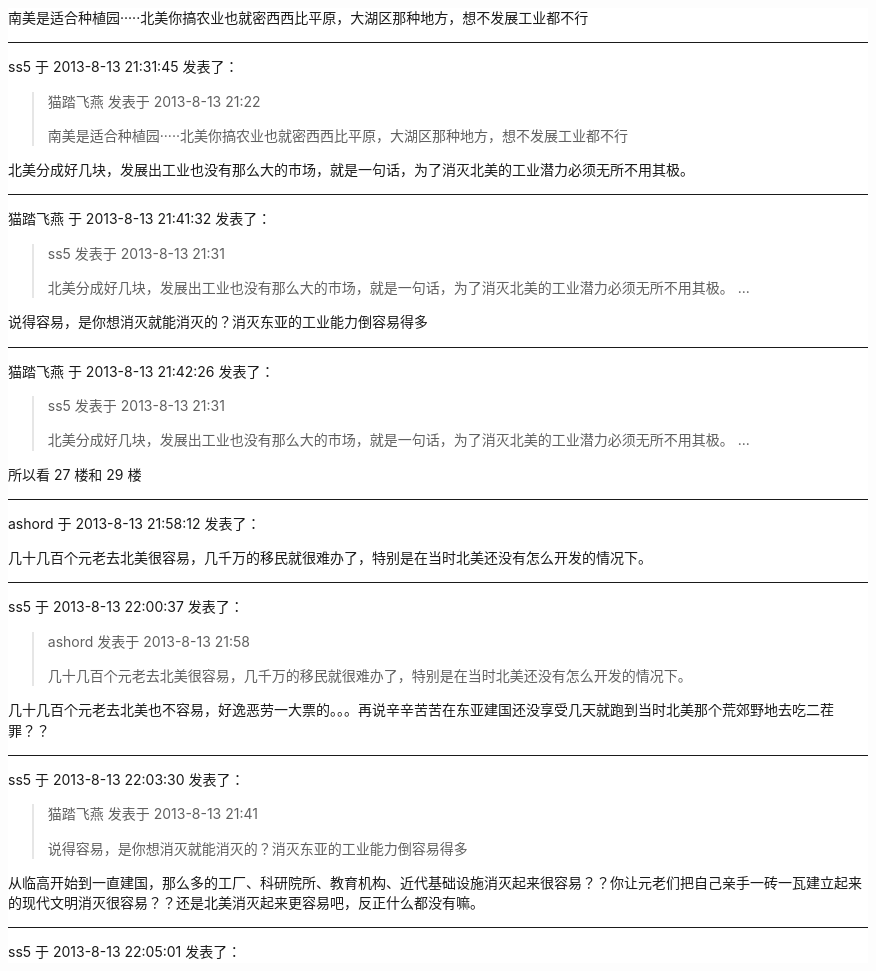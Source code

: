 南美是适合种植园·····北美你搞农业也就密西西比平原，大湖区那种地方，想不发展工业都不行

---

ss5 于 2013-8-13 21:31:45 发表了：

> 猫踏飞燕 发表于 2013-8-13 21:22
>
> 南美是适合种植园·····北美你搞农业也就密西西比平原，大湖区那种地方，想不发展工业都不行

北美分成好几块，发展出工业也没有那么大的市场，就是一句话，为了消灭北美的工业潜力必须无所不用其极。

---

猫踏飞燕 于 2013-8-13 21:41:32 发表了：

> ss5 发表于 2013-8-13 21:31
>
> 北美分成好几块，发展出工业也没有那么大的市场，就是一句话，为了消灭北美的工业潜力必须无所不用其极。 ...

说得容易，是你想消灭就能消灭的？消灭东亚的工业能力倒容易得多

---

猫踏飞燕 于 2013-8-13 21:42:26 发表了：

> ss5 发表于 2013-8-13 21:31
>
> 北美分成好几块，发展出工业也没有那么大的市场，就是一句话，为了消灭北美的工业潜力必须无所不用其极。 ...

所以看 27 楼和 29 楼

---

ashord 于 2013-8-13 21:58:12 发表了：

几十几百个元老去北美很容易，几千万的移民就很难办了，特别是在当时北美还没有怎么开发的情况下。

---

ss5 于 2013-8-13 22:00:37 发表了：

> ashord 发表于 2013-8-13 21:58
>
> 几十几百个元老去北美很容易，几千万的移民就很难办了，特别是在当时北美还没有怎么开发的情况下。

几十几百个元老去北美也不容易，好逸恶劳一大票的。。。再说辛辛苦苦在东亚建国还没享受几天就跑到当时北美那个荒郊野地去吃二茬罪？？

---

ss5 于 2013-8-13 22:03:30 发表了：

> 猫踏飞燕 发表于 2013-8-13 21:41
>
> 说得容易，是你想消灭就能消灭的？消灭东亚的工业能力倒容易得多

从临高开始到一直建国，那么多的工厂、科研院所、教育机构、近代基础设施消灭起来很容易？？你让元老们把自己亲手一砖一瓦建立起来的现代文明消灭很容易？？还是北美消灭起来更容易吧，反正什么都没有嘛。

---

ss5 于 2013-8-13 22:05:01 发表了：
